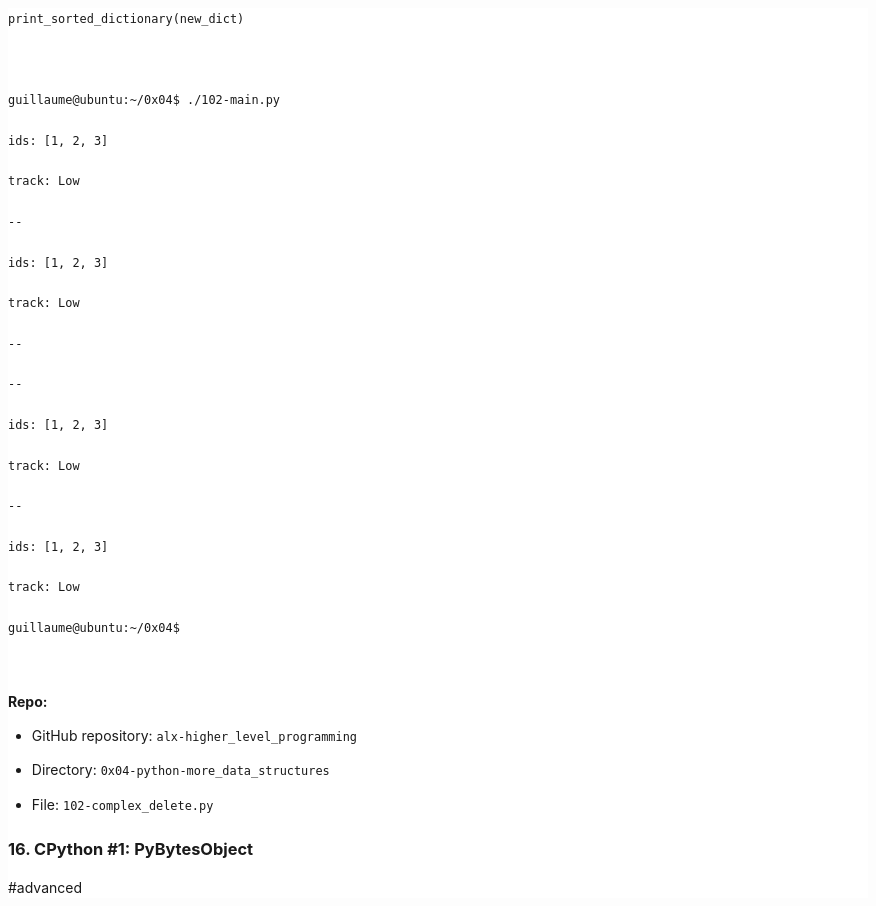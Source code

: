 ```
print_sorted_dictionary(new_dict)



guillaume@ubuntu:~/0x04$ ./102-main.py

ids: [1, 2, 3]

track: Low

--

ids: [1, 2, 3]

track: Low

--

--

ids: [1, 2, 3]

track: Low

--

ids: [1, 2, 3]

track: Low

guillaume@ubuntu:~/0x04$



```



**Repo:**



-   GitHub repository: `alx-higher_level_programming`

-   Directory: `0x04-python-more_data_structures`

-   File: `102-complex_delete.py`



### 16\. CPython #1: PyBytesObject



#advanced


